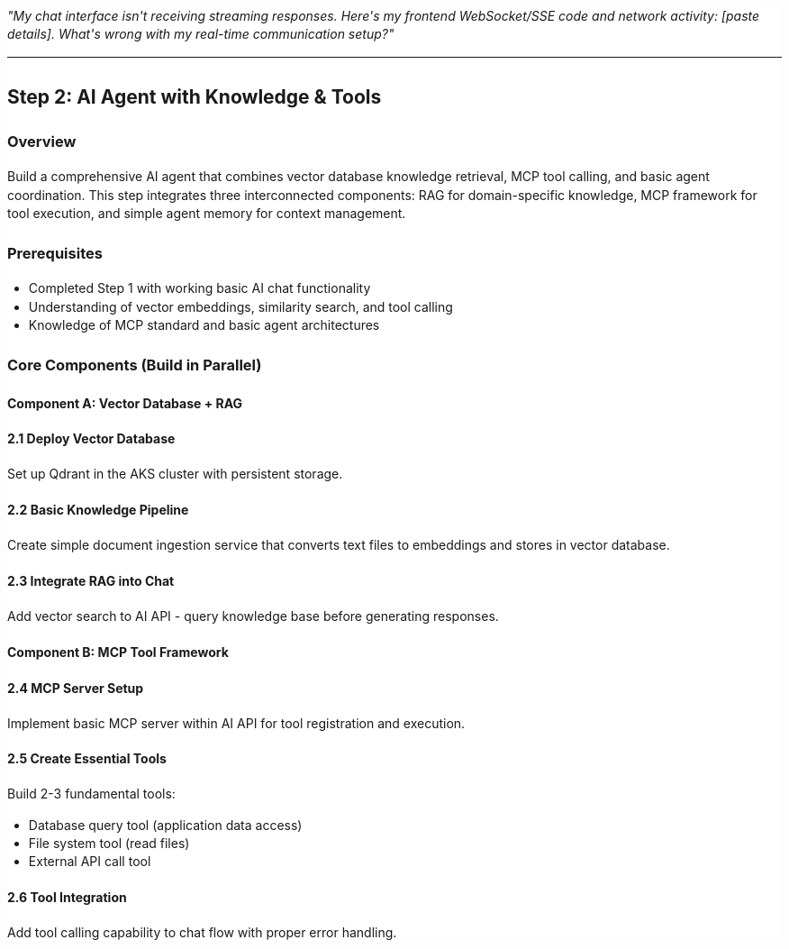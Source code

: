 _"My chat interface isn't receiving streaming responses. Here's my frontend WebSocket/SSE code and network activity: [paste details]. What's wrong with my real-time communication setup?"_

---

## Step 2: AI Agent with Knowledge & Tools

### Overview

Build a comprehensive AI agent that combines vector database knowledge retrieval, MCP tool calling, and basic agent coordination. This step integrates three interconnected components: RAG for domain-specific knowledge, MCP framework for tool execution, and simple agent memory for context management.

### Prerequisites

- Completed Step 1 with working basic AI chat functionality
- Understanding of vector embeddings, similarity search, and tool calling
- Knowledge of MCP standard and basic agent architectures

### Core Components (Build in Parallel)

#### Component A: Vector Database + RAG

#### 2.1 Deploy Vector Database

Set up Qdrant in the AKS cluster with persistent storage.

#### 2.2 Basic Knowledge Pipeline

Create simple document ingestion service that converts text files to embeddings and stores in vector database.

#### 2.3 Integrate RAG into Chat

Add vector search to AI API - query knowledge base before generating responses.

#### Component B: MCP Tool Framework

#### 2.4 MCP Server Setup

Implement basic MCP server within AI API for tool registration and execution.

#### 2.5 Create Essential Tools

Build 2-3 fundamental tools:

- Database query tool (application data access)
- File system tool (read files)
- External API call tool

#### 2.6 Tool Integration

Add tool calling capability to chat flow with proper error handling.
